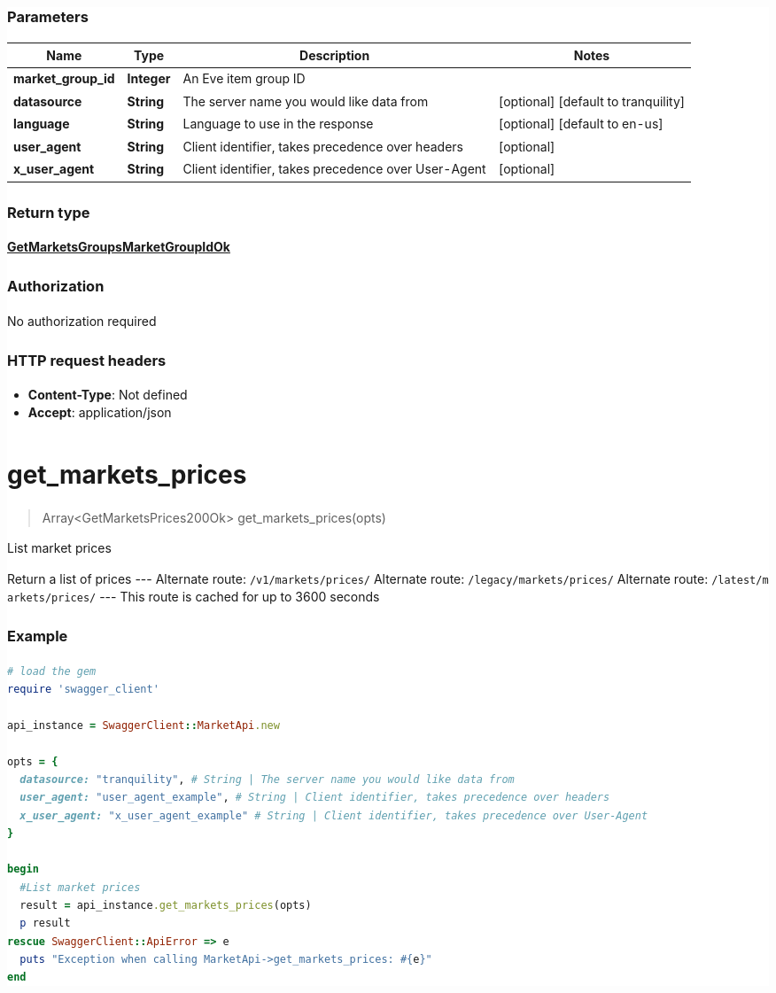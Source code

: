 ### Parameters

Name | Type | Description  | Notes
------------- | ------------- | ------------- | -------------
 **market_group_id** | **Integer**| An Eve item group ID | 
 **datasource** | **String**| The server name you would like data from | [optional] [default to tranquility]
 **language** | **String**| Language to use in the response | [optional] [default to en-us]
 **user_agent** | **String**| Client identifier, takes precedence over headers | [optional] 
 **x_user_agent** | **String**| Client identifier, takes precedence over User-Agent | [optional] 

### Return type

[**GetMarketsGroupsMarketGroupIdOk**](GetMarketsGroupsMarketGroupIdOk.md)

### Authorization

No authorization required

### HTTP request headers

 - **Content-Type**: Not defined
 - **Accept**: application/json



# **get_markets_prices**
> Array&lt;GetMarketsPrices200Ok&gt; get_markets_prices(opts)

List market prices

Return a list of prices  ---  Alternate route: `/v1/markets/prices/`  Alternate route: `/legacy/markets/prices/`  Alternate route: `/latest/markets/prices/`   ---  This route is cached for up to 3600 seconds

### Example
```ruby
# load the gem
require 'swagger_client'

api_instance = SwaggerClient::MarketApi.new

opts = { 
  datasource: "tranquility", # String | The server name you would like data from
  user_agent: "user_agent_example", # String | Client identifier, takes precedence over headers
  x_user_agent: "x_user_agent_example" # String | Client identifier, takes precedence over User-Agent
}

begin
  #List market prices
  result = api_instance.get_markets_prices(opts)
  p result
rescue SwaggerClient::ApiError => e
  puts "Exception when calling MarketApi->get_markets_prices: #{e}"
end
```
